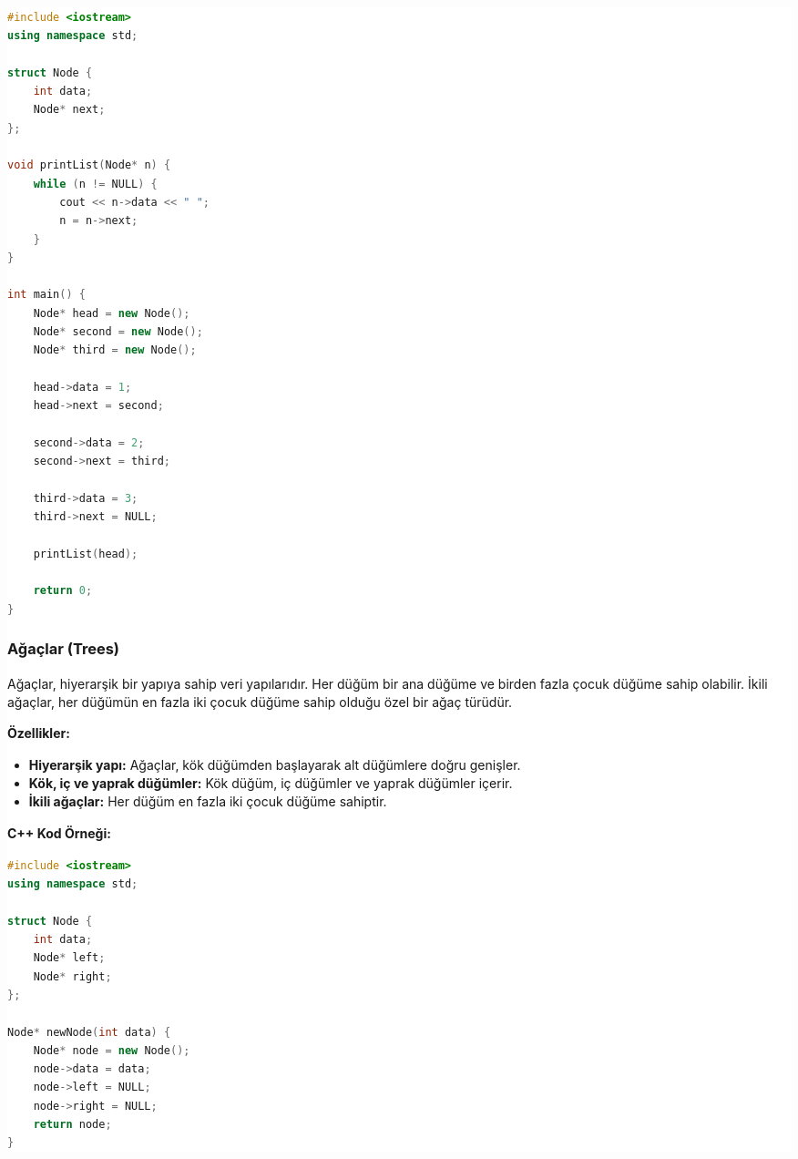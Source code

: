 ```cpp
#include <iostream>
using namespace std;

struct Node {
    int data;
    Node* next;
};

void printList(Node* n) {
    while (n != NULL) {
        cout << n->data << " ";
        n = n->next;
    }
}

int main() {
    Node* head = new Node();
    Node* second = new Node();
    Node* third = new Node();

    head->data = 1;
    head->next = second;

    second->data = 2;
    second->next = third;

    third->data = 3;
    third->next = NULL;

    printList(head);

    return 0;
}
```

### Ağaçlar (Trees)

Ağaçlar, hiyerarşik bir yapıya sahip veri yapılarıdır. Her düğüm bir ana düğüme ve birden fazla çocuk düğüme sahip olabilir. İkili ağaçlar, her düğümün en fazla iki çocuk düğüme sahip olduğu özel bir ağaç türüdür.

**Özellikler:**
- **Hiyerarşik yapı:** Ağaçlar, kök düğümden başlayarak alt düğümlere doğru genişler.
- **Kök, iç ve yaprak düğümler:** Kök düğüm, iç düğümler ve yaprak düğümler içerir.
- **İkili ağaçlar:** Her düğüm en fazla iki çocuk düğüme sahiptir.

**C++ Kod Örneği:**

```cpp
#include <iostream>
using namespace std;

struct Node {
    int data;
    Node* left;
    Node* right;
};

Node* newNode(int data) {
    Node* node = new Node();
    node->data = data;
    node->left = NULL;
    node->right = NULL;
    return node;
}
```